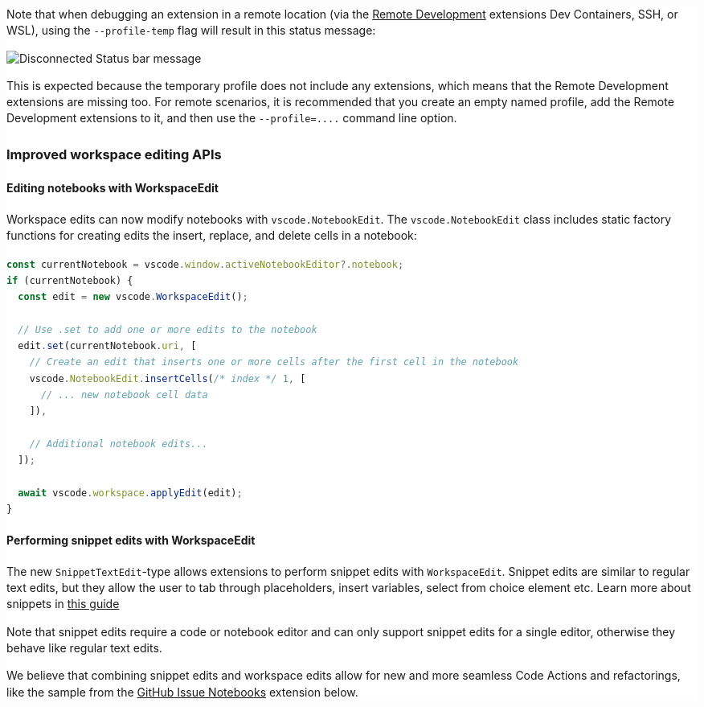 Note that when debugging an extension in a remote location (via the [Remote Development](https://marketplace.visualstudio.com/items?itemName=ms-vscode-remote.vscode-remote-extensionpack) extensions Dev Containers, SSH, or WSL), using the `--profile-temp` flag will result in this status message:

![Disconnected Status bar message](images/1_72/remote-status-message.png)

This is expected because the temporary profile does not include any extensions, which means that the Remote Development extensions are missing too. For remote scenarios, it is recommended that you create an empty named profile, add the Remote Development extensions to it, and then use the `--profile=....` command line option.

### Improved workspace editing APIs

#### Editing notebooks with WorkspaceEdit

Workspace edits can now modify notebooks with `vscode.NotebookEdit`. The `vscode.NotebookEdit` class includes static factory functions for creating edits the insert, replace, and delete cells in a notebook:

```ts
const currentNotebook = vscode.window.activeNotebookEditor?.notebook;
if (currentNotebook) {
  const edit = new vscode.WorkspaceEdit();

  // Use .set to add one or more edits to the notebook
  edit.set(currentNotebook.uri, [
    // Create an edit that inserts one or more cells after the first cell in the notebook
    vscode.NotebookEdit.insertCells(/* index */ 1, [
      // ... new notebook cell data
    ]),

    // Additional notebook edits...
  ]);

  await vscode.workspace.applyEdit(edit);
}
```

#### Performing snippet edits with WorkspaceEdit

The new `SnippetTextEdit`-type allows extensions to perform snippet edits with `WorkspaceEdit`. Snippet edits are similar to regular text edits, but they allow the user to tab through placeholders, insert variables, select from choice element etc. Learn more about snippets in [this guide](https://code.visualstudio.com/docs/editor/userdefinedsnippets#_snippet-syntax)

Note that snippet edits require a code or notebook editor and can only support snippet edits for a single editor, otherwise they behave like regular text edits.

We believe that combining snippet edits and workspace edits allow for new and more seamless Code Actions and refactorings, like the sample from the [GitHub Issue Notebooks](https://marketplace.visualstudio.com/items?itemName=ms-vscode.vscode-github-issue-notebooks) extension below.

<video src="images/1_72/workspace-edit-snippet.mp4" placeholder="images/1_72/ghe-auth.png" autoplay loop controls muted title="Refactoring using snippet edit">
    Sorry, your browser doesn't support HTML 5 video.
</video>
